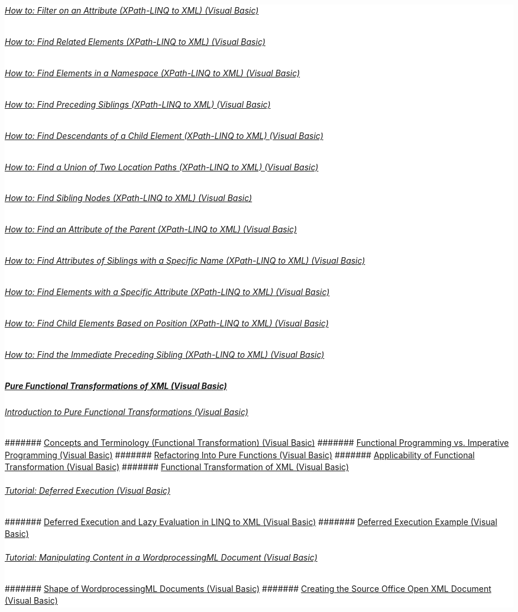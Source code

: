 ###### [How to: Filter on an Attribute (XPath-LINQ to XML) (Visual Basic)](how-to-filter-on-an-attribute-xpath-linq-to-xml.md)
###### [How to: Find Related Elements (XPath-LINQ to XML) (Visual Basic)](how-to-find-related-elements-xpath-linq-to-xml.md)
###### [How to: Find Elements in a Namespace (XPath-LINQ to XML) (Visual Basic)](how-to-find-elements-in-a-namespace.md)
###### [How to: Find Preceding Siblings (XPath-LINQ to XML) (Visual Basic)](how-to-find-preceding-siblings-xpath-linq-to-xml.md)
###### [How to: Find Descendants of a Child Element (XPath-LINQ to XML) (Visual Basic)](how-to-find-descendants-of-a-child-element-xpath-linq-to-xml.md)
###### [How to: Find a Union of Two Location Paths (XPath-LINQ to XML) (Visual Basic)](how-to-find-a-union-of-two-location-paths-xpath.md)
###### [How to: Find Sibling Nodes (XPath-LINQ to XML) (Visual Basic)](how-to-find-sibling-nodes-xpath-linq-to-xml.md)
###### [How to: Find an Attribute of the Parent (XPath-LINQ to XML) (Visual Basic)](how-to-find-an-attribute-of-the-parent-xpath-linq-to-xml.md)
###### [How to: Find Attributes of Siblings with a Specific Name (XPath-LINQ to XML) (Visual Basic)](how-to-find-attributes-of-siblings-with-a-specific-name.md)
###### [How to: Find Elements with a Specific Attribute (XPath-LINQ to XML) (Visual Basic)](how-to-find-elements-with-a-specific-attribute.md)
###### [How to: Find Child Elements Based on Position (XPath-LINQ to XML) (Visual Basic)](how-to-find-child-elements-based-on-position.md)
###### [How to: Find the Immediate Preceding Sibling (XPath-LINQ to XML) (Visual Basic)](how-to-find-the-immediate-preceding-sibling-xpath-linq-to-xml.md)
##### [Pure Functional Transformations of XML (Visual Basic)](pure-functional-transformations-of-xml.md)
###### [Introduction to Pure Functional Transformations (Visual Basic)](introduction-to-pure-functional-transformations.md)
####### [Concepts and Terminology (Functional Transformation) (Visual Basic)](concepts-and-terminology-functional-transformation.md)
####### [Functional Programming vs. Imperative Programming (Visual Basic)](functional-programming-vs-imperative-programming.md)
####### [Refactoring Into Pure Functions (Visual Basic)](refactoring-into-pure-functions.md)
####### [Applicability of Functional Transformation (Visual Basic)](applicability-of-functional-transformation.md)
####### [Functional Transformation of XML (Visual Basic)](functional-transformation-of-xml.md)
###### [Tutorial: Deferred Execution (Visual Basic)](tutorial-deferred-execution.md)
####### [Deferred Execution and Lazy Evaluation in LINQ to XML (Visual Basic)](deferred-execution-and-lazy-evaluation-in-linq-to-xml.md)
####### [Deferred Execution Example (Visual Basic)](deferred-execution-example.md)
###### [Tutorial: Manipulating Content in a WordprocessingML Document (Visual Basic)](tutorial-manipulating-content-in-a-wordprocessingml-document.md)
####### [Shape of WordprocessingML Documents (Visual Basic)](shape-of-wordprocessingml-documents.md)
####### [Creating the Source Office Open XML Document (Visual Basic)](creating-the-source-office-open-xml-document.md)